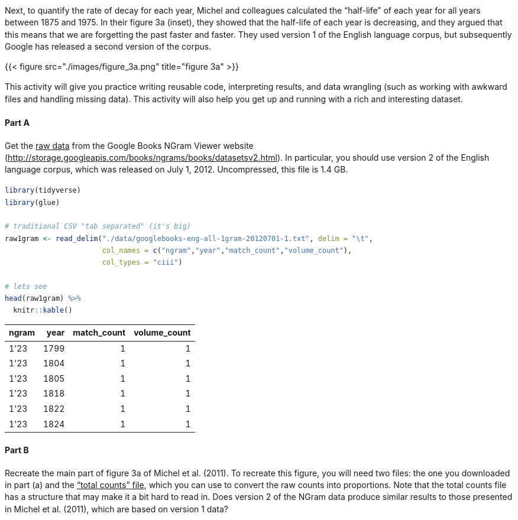 Next, to quantify the rate of decay for each year, Michel and colleagues calculated the “half-life” of each year for all years between 1875 and 1975. In their figure 3a (inset), they showed that the half-life of each year is decreasing, and they argued that this means that we are forgetting the past faster and faster. They used version 1 of the English language corpus, but subsequently Google has released a second version of the corpus. 

{{< figure src="./images/figure_3a.png" title="figure 3a" >}}


This activity will give you practice writing reusable code, interpreting results, and data wrangling (such as working with awkward files and handling missing data). This activity will also help you get up and running with a rich and interesting dataset.

#### Part A

Get the [raw data](http://storage.googleapis.com/books/ngrams/books/googlebooks-eng-all-1gram-20120701-1.gz) from the Google Books NGram Viewer website (http://storage.googleapis.com/books/ngrams/books/datasetsv2.html). In particular, you should use version 2 of the English language corpus, which was released on July 1, 2012. Uncompressed, this file is 1.4 GB. 


```r
library(tidyverse)
library(glue)

# traditional CSV "tab separated" (it's big)
raw1gram <- read_delim("./data/googlebooks-eng-all-1gram-20120701-1.txt", delim = "\t",
                       col_names = c("ngram","year","match_count","volume_count"),
                       col_types = "ciii")

# lets see
head(raw1gram) %>% 
  knitr::kable()
```



|ngram | year| match_count| volume_count|
|:-----|----:|-----------:|------------:|
|1'23  | 1799|           1|            1|
|1'23  | 1804|           1|            1|
|1'23  | 1805|           1|            1|
|1'23  | 1818|           1|            1|
|1'23  | 1822|           1|            1|
|1'23  | 1824|           1|            1|

#### Part B

Recreate the main part of figure 3a of Michel et al. (2011). To recreate this figure, you will need two files: the one you downloaded in part (a) and the [“total counts” file](http://storage.googleapis.com/books/ngrams/books/googlebooks-eng-all-totalcounts-20120701.txt), which you can use to convert the raw counts into proportions. Note that the total counts file has a structure that may make it a bit hard to read in. Does version 2 of the NGram data produce similar results to those presented in Michel et al. (2011), which are based on version 1 data?
